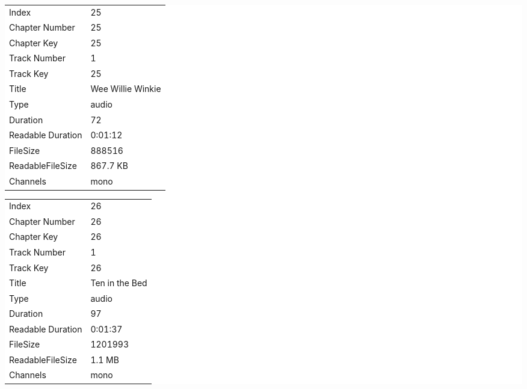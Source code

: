 |  |  |
| - | - |
| Index | 25 |
| Chapter Number | 25 |
| Chapter Key | 25 |
| Track Number | 1 |
| Track Key | 25 |
| Title | Wee Willie Winkie |
| Type | audio |
| Duration | 72 |
| Readable Duration | 0:01:12 |
| FileSize | 888516 |
| ReadableFileSize | 867.7 KB |
| Channels | mono |

|  |  |
| - | - |
| Index | 26 |
| Chapter Number | 26 |
| Chapter Key | 26 |
| Track Number | 1 |
| Track Key | 26 |
| Title | Ten in the Bed |
| Type | audio |
| Duration | 97 |
| Readable Duration | 0:01:37 |
| FileSize | 1201993 |
| ReadableFileSize | 1.1 MB |
| Channels | mono |

